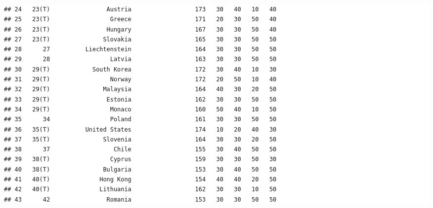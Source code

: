     ## 24   23(T)                Austria                  173   30   40   10   40
    ## 25   23(T)                 Greece                  171   20   30   50   40
    ## 26   23(T)                Hungary                  167   30   30   50   40
    ## 27   23(T)               Slovakia                  165   30   30   50   50
    ## 28      27          Liechtenstein                  164   30   30   50   50
    ## 29      28                 Latvia                  163   30   30   50   50
    ## 30   29(T)            South Korea                  172   30   40   10   30
    ## 31   29(T)                 Norway                  172   20   50   10   40
    ## 32   29(T)               Malaysia                  164   40   30   20   50
    ## 33   29(T)                Estonia                  162   30   30   50   50
    ## 34   29(T)                 Monaco                  160   50   40   10   50
    ## 35      34                 Poland                  161   30   30   50   50
    ## 36   35(T)          United States                  174   10   20   40   30
    ## 37   35(T)               Slovenia                  164   30   30   20   50
    ## 38      37                  Chile                  155   30   40   50   50
    ## 39   38(T)                 Cyprus                  159   30   30   50   30
    ## 40   38(T)               Bulgaria                  153   30   40   50   50
    ## 41   40(T)              Hong Kong                  154   40   40   20   50
    ## 42   40(T)              Lithuania                  162   30   30   10   50
    ## 43      42                Romania                  153   30   30   50   50